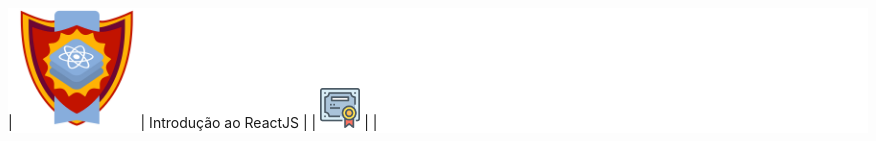 | <img width="120px" src="./assets/introducaoreactjs.png" />                         | Introdução ao ReactJS                                                                          |                                                                                                                          |                                                                                      [<img width="40px" src="./assets/certificate.png">]()                                                                                      |        |